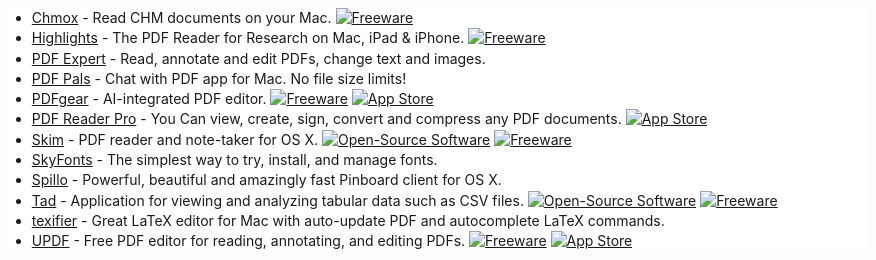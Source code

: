 - [Chmox](http://chmox.sourceforge.net/) - Read CHM documents on your Mac. [![Freeware](https://camo.githubusercontent.com/8960206983ee41fa742e3b44d2bdfe46e141e18cc4b38c1bc8e19ce692c09fdb/68747470733a2f2f6a617977636a6c6f76652e6769746875622e696f2f73622f69636f2f6d696e2d667265652e737667 "Freeware")](https://camo.githubusercontent.com/8960206983ee41fa742e3b44d2bdfe46e141e18cc4b38c1bc8e19ce692c09fdb/68747470733a2f2f6a617977636a6c6f76652e6769746875622e696f2f73622f69636f2f6d696e2d667265652e737667)
- [Highlights](https://highlightsapp.net/) - The PDF Reader for Research on Mac, iPad & iPhone. [![Freeware](https://camo.githubusercontent.com/8960206983ee41fa742e3b44d2bdfe46e141e18cc4b38c1bc8e19ce692c09fdb/68747470733a2f2f6a617977636a6c6f76652e6769746875622e696f2f73622f69636f2f6d696e2d667265652e737667 "Freeware")](https://camo.githubusercontent.com/8960206983ee41fa742e3b44d2bdfe46e141e18cc4b38c1bc8e19ce692c09fdb/68747470733a2f2f6a617977636a6c6f76652e6769746875622e696f2f73622f69636f2f6d696e2d667265652e737667)
- [PDF Expert](https://pdfexpert.com/) - Read, annotate and edit PDFs, change text and images.
- [PDF Pals](https://pdfpals.com/) - Chat with PDF app for Mac. No file size limits!
- [PDFgear](https://www.pdfgear.com/) - AI-integrated PDF editor. [![Freeware](https://camo.githubusercontent.com/8960206983ee41fa742e3b44d2bdfe46e141e18cc4b38c1bc8e19ce692c09fdb/68747470733a2f2f6a617977636a6c6f76652e6769746875622e696f2f73622f69636f2f6d696e2d667265652e737667 "Freeware")](https://camo.githubusercontent.com/8960206983ee41fa742e3b44d2bdfe46e141e18cc4b38c1bc8e19ce692c09fdb/68747470733a2f2f6a617977636a6c6f76652e6769746875622e696f2f73622f69636f2f6d696e2d667265652e737667) [![App Store](https://camo.githubusercontent.com/549c3dd7c6a801e30094fb6f07e75a689c403e5be00860c85e1d99f303b8187a/68747470733a2f2f6a617977636a6c6f76652e6769746875622e696f2f73622f69636f2f6d696e2d6170702d73746f72652e737667 "App Store Software")](https://apps.apple.com/app/pdfgear-pdf-editor-for-adobe/id1615523079)
- [PDF Reader Pro](http://www.pdfreaderpro.com/) - You Can view, create, sign, convert and compress any PDF documents. [![App Store](https://camo.githubusercontent.com/549c3dd7c6a801e30094fb6f07e75a689c403e5be00860c85e1d99f303b8187a/68747470733a2f2f6a617977636a6c6f76652e6769746875622e696f2f73622f69636f2f6d696e2d6170702d73746f72652e737667 "App Store Software")](https://itunes.apple.com/us/app/pdf-reader-pro-your-pdf-office/id825459243?mt=12)
- [Skim](http://skim-app.sourceforge.net/) - PDF reader and note-taker for OS X. [![Open-Source Software](https://camo.githubusercontent.com/861133d2e9c195abb2303b4aceb633ecf6230578075e9b844b52f1e75da20224/68747470733a2f2f6a617977636a6c6f76652e6769746875622e696f2f73622f69636f2f6d696e2d6f73732e737667 "Open Source Software")](https://sourceforge.net/projects/skim-app/) [![Freeware](https://camo.githubusercontent.com/8960206983ee41fa742e3b44d2bdfe46e141e18cc4b38c1bc8e19ce692c09fdb/68747470733a2f2f6a617977636a6c6f76652e6769746875622e696f2f73622f69636f2f6d696e2d667265652e737667 "Freeware")](https://camo.githubusercontent.com/8960206983ee41fa742e3b44d2bdfe46e141e18cc4b38c1bc8e19ce692c09fdb/68747470733a2f2f6a617977636a6c6f76652e6769746875622e696f2f73622f69636f2f6d696e2d667265652e737667)
- [SkyFonts](https://skyfonts.com/) - The simplest way to try, install, and manage fonts.
- [Spillo](https://bananafishsoftware.com/products/spillo/) - Powerful, beautiful and amazingly fast Pinboard client for OS X.
- [Tad](https://www.tadviewer.com/) - Application for viewing and analyzing tabular data such as CSV files. [![Open-Source Software](https://camo.githubusercontent.com/861133d2e9c195abb2303b4aceb633ecf6230578075e9b844b52f1e75da20224/68747470733a2f2f6a617977636a6c6f76652e6769746875622e696f2f73622f69636f2f6d696e2d6f73732e737667 "Open Source Software")](https://github.com/antonycourtney/tad) [![Freeware](https://camo.githubusercontent.com/8960206983ee41fa742e3b44d2bdfe46e141e18cc4b38c1bc8e19ce692c09fdb/68747470733a2f2f6a617977636a6c6f76652e6769746875622e696f2f73622f69636f2f6d696e2d667265652e737667 "Freeware")](https://camo.githubusercontent.com/8960206983ee41fa742e3b44d2bdfe46e141e18cc4b38c1bc8e19ce692c09fdb/68747470733a2f2f6a617977636a6c6f76652e6769746875622e696f2f73622f69636f2f6d696e2d667265652e737667)
- [texifier](https://www.texifier.com/) - Great LaTeX editor for Mac with auto-update PDF and autocomplete LaTeX commands.
- [UPDF](https://updf.com/) - Free PDF editor for reading, annotating, and editing PDFs. [![Freeware](https://camo.githubusercontent.com/8960206983ee41fa742e3b44d2bdfe46e141e18cc4b38c1bc8e19ce692c09fdb/68747470733a2f2f6a617977636a6c6f76652e6769746875622e696f2f73622f69636f2f6d696e2d667265652e737667 "Freeware")](https://camo.githubusercontent.com/8960206983ee41fa742e3b44d2bdfe46e141e18cc4b38c1bc8e19ce692c09fdb/68747470733a2f2f6a617977636a6c6f76652e6769746875622e696f2f73622f69636f2f6d696e2d667265652e737667) [![App Store](https://camo.githubusercontent.com/549c3dd7c6a801e30094fb6f07e75a689c403e5be00860c85e1d99f303b8187a/68747470733a2f2f6a617977636a6c6f76652e6769746875622e696f2f73622f69636f2f6d696e2d6170702d73746f72652e737667 "App Store Software")](https://apps.apple.com/app/id1619925971)